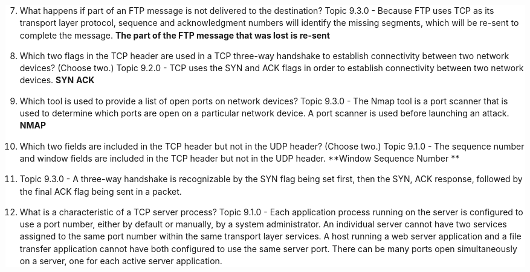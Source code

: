 7. What happens if part of an FTP message is not delivered to the destination?
   Topic 9.3.0 - Because FTP uses TCP as its transport layer protocol, sequence and acknowledgment numbers will identify the missing segments, which will be re-sent to complete the message.
   **The part of the FTP message that was lost is re-sent**

8. Which two flags in the TCP header are used in a TCP three-way handshake to establish connectivity between two network devices? (Choose two.)
   Topic 9.2.0 - TCP uses the SYN and ACK flags in order to establish connectivity between two network devices.
   **SYN**
   **ACK**

9.  Which tool is used to provide a list of open ports on network devices? 
    Topic 9.3.0 - The Nmap tool is a port scanner that is used to determine which ports are open on a particular network device. A port scanner is used before launching an attack.
    **NMAP**  

10. Which two fields are included in the TCP header but not in the UDP header? (Choose two.)
    Topic 9.1.0 - The sequence number and window fields are included in the TCP header but not in the UDP header.
    **Window
    Sequence Number    **

11. Topic 9.3.0 - A three-way handshake is recognizable by the SYN flag being set first, then the SYN, ACK response, followed by the final ACK flag being sent in a packet.
    
12. What is a characteristic of a TCP server process?
    Topic 9.1.0 - Each application process running on the server is configured to use a port number, either by default or manually, by a system administrator. An individual server cannot have two services assigned to the same port number within the same transport layer services. A host running a web server application and a file transfer application cannot have both configured to use the same server port. 
    There can be many ports open simultaneously on a server, one for each active server application.